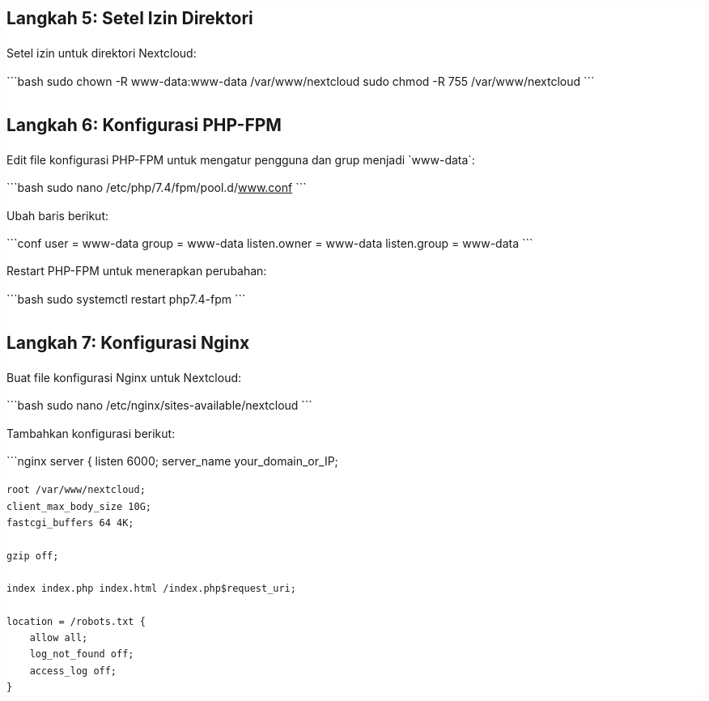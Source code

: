 ## Langkah 5: Setel Izin Direktori
Setel izin untuk direktori Nextcloud:

\`\`\`bash
sudo chown -R www-data:www-data /var/www/nextcloud
sudo chmod -R 755 /var/www/nextcloud
\`\`\`

## Langkah 6: Konfigurasi PHP-FPM
Edit file konfigurasi PHP-FPM untuk mengatur pengguna dan grup menjadi \`www-data\`:

\`\`\`bash
sudo nano /etc/php/7.4/fpm/pool.d/www.conf
\`\`\`

Ubah baris berikut:

\`\`\`conf
user = www-data
group = www-data
listen.owner = www-data
listen.group = www-data
\`\`\`

Restart PHP-FPM untuk menerapkan perubahan:

\`\`\`bash
sudo systemctl restart php7.4-fpm
\`\`\`

## Langkah 7: Konfigurasi Nginx
Buat file konfigurasi Nginx untuk Nextcloud:

\`\`\`bash
sudo nano /etc/nginx/sites-available/nextcloud
\`\`\`

Tambahkan konfigurasi berikut:

\`\`\`nginx
server {
    listen 6000;
    server_name your_domain_or_IP;

    root /var/www/nextcloud;
    client_max_body_size 10G;
    fastcgi_buffers 64 4K;

    gzip off;

    index index.php index.html /index.php$request_uri;

    location = /robots.txt {
        allow all;
        log_not_found off;
        access_log off;
    }
